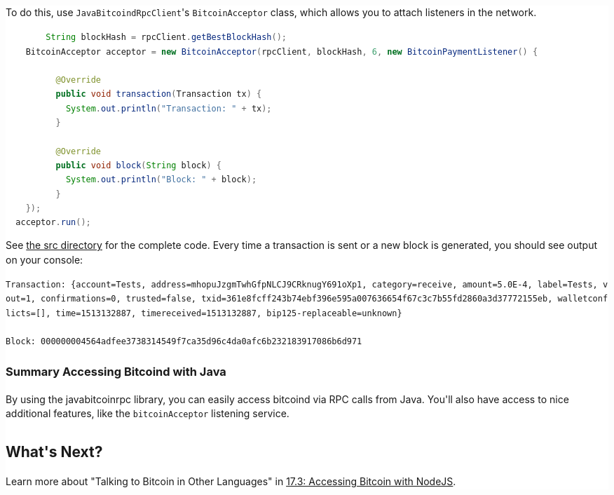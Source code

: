 To do this, use `JavaBitcoindRpcClient`'s `BitcoinAcceptor` class, which allows you to attach listeners in the network.

```java
        String blockHash = rpcClient.getBestBlockHash();
	BitcoinAcceptor acceptor = new BitcoinAcceptor(rpcClient, blockHash, 6, new BitcoinPaymentListener() {

	      @Override
	      public void transaction(Transaction tx) {
	      	System.out.println("Transaction: " + tx);
	      }

	      @Override
	      public void block(String block) {
	      	System.out.println("Block: " + block);
	      }
	});
  acceptor.run();
```

See [the src directory](src/17_2_App-listen.java) for the complete code. Every time a transaction is sent or a new block is generated, you should see output on your console:
```
Transaction: {account=Tests, address=mhopuJzgmTwhGfpNLCJ9CRknugY691oXp1, category=receive, amount=5.0E-4, label=Tests, vout=1, confirmations=0, trusted=false, txid=361e8fcff243b74ebf396e595a007636654f67c3c7b55fd2860a3d37772155eb, walletconflicts=[], time=1513132887, timereceived=1513132887, bip125-replaceable=unknown}

Block: 000000004564adfee3738314549f7ca35d96c4da0afc6b232183917086b6d971
```

### Summary Accessing Bitcoind with Java

By using the javabitcoinrpc library, you can easily access bitcoind via RPC calls from Java. You'll also have access to nice additional features, like the `bitcoinAcceptor` listening service.

## What's Next?

Learn more about "Talking to Bitcoin in Other Languages" in [17.3: Accessing Bitcoin with NodeJS](17_3_Accessing_Bitcoind_with_NodeJS.md).

